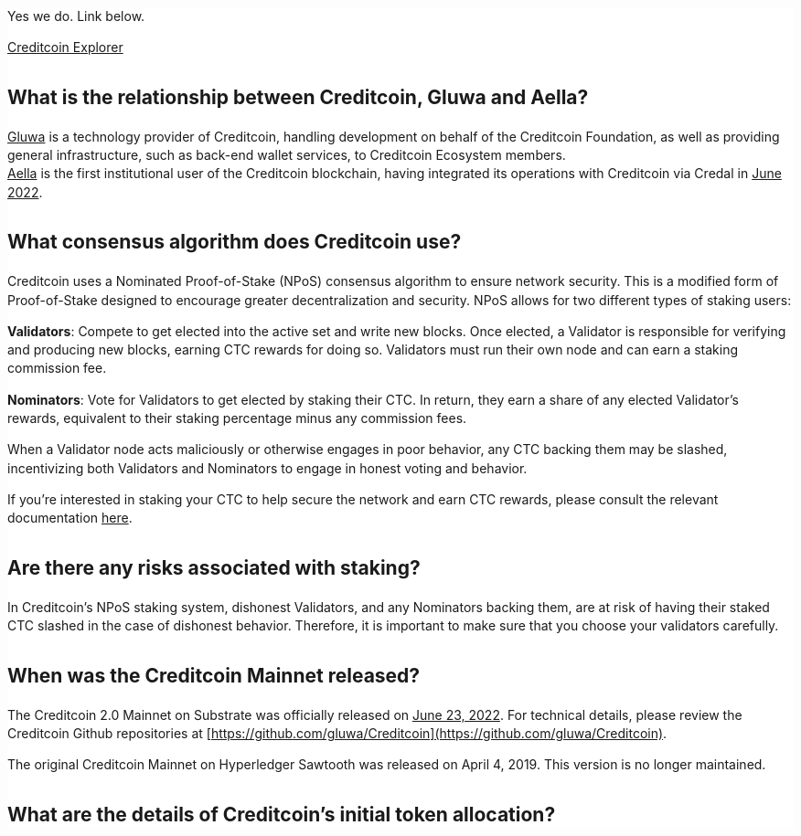 Yes we do. Link below.&#x20;

[Creditcoin Explorer](https://creditcoin.subscan.io/)

## What is the relationship between Creditcoin, Gluwa and Aella?

​[Gluwa](https://gluwa.com/) is a technology provider of Creditcoin, handling development on behalf of the Creditcoin Foundation, as well as providing general infrastructure, such as back-end wallet services, to Creditcoin Ecosystem members.\
[Aella](https://aellaapp.com/) is the first institutional user of the Creditcoin blockchain, having integrated its operations with Creditcoin via Credal in [June 2022](https://medium.com/creditcoin-foundation/creditcoin-x-aella-integration-live-c8b8eb3b606d).

## What consensus algorithm does Creditcoin use?

Creditcoin uses a Nominated Proof-of-Stake (NPoS) consensus algorithm to ensure network security. This is a modified form of Proof-of-Stake designed to encourage greater decentralization and security. NPoS allows for two different types of staking users:

**Validators**: Compete to get elected into the active set and write new blocks. Once elected, a Validator is responsible for verifying and producing new blocks, earning CTC rewards for doing so. Validators must run their own node and can earn a staking commission fee.&#x20;

**Nominators**: Vote for Validators to get elected by staking their CTC. In return, they earn a share of any elected Validator’s rewards, equivalent to their staking percentage minus any commission fees.

When a Validator node acts maliciously or otherwise engages in poor behavior, any CTC backing them may be slashed, incentivizing both Validators and Nominators to engage in honest voting and behavior.&#x20;

If you’re interested in staking your CTC to help secure the network and earn CTC rewards, please consult the relevant documentation [here](https://docs.creditcoin.org/creditcoin-miners-manual).&#x20;

## Are there any risks associated with staking?

In Creditcoin’s NPoS staking system, dishonest Validators, and any Nominators backing them, are at risk of having their staked CTC slashed in the case of dishonest behavior. Therefore, it is important to make sure that you choose your validators carefully.

## When was the Creditcoin Mainnet released?

The Creditcoin 2.0 Mainnet on Substrate was officially released on [June 23, 2022](https://medium.com/creditcoin-foundation/creditcoin-2-0-official-launch-f286ff6436a4). For technical details, please review the Creditcoin Github repositories at [https://github.com/gluwa/Creditcoin](https://github.com/gluwa/Creditcoin).

The original Creditcoin Mainnet on Hyperledger Sawtooth was released on April 4, 2019. This version is no longer maintained.

## What are the details of Creditcoin’s initial token allocation?

